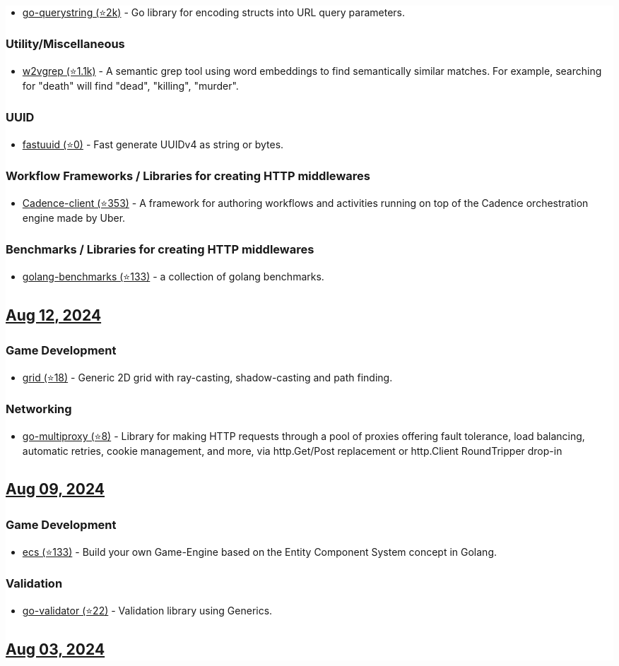 *   [go-querystring (⭐2k)](https://github.com/google/go-querystring) - Go library for encoding structs into URL query parameters.

### Utility/Miscellaneous

*   [w2vgrep (⭐1.1k)](https://github.com/arunsupe/semantic-grep) - A semantic grep tool using word embeddings to find semantically similar matches. For example, searching for "death" will find "dead", "killing", "murder".

### UUID

*   [fastuuid (⭐0)](https://github.com/rekby/fastuuid) - Fast generate UUIDv4 as string or bytes.

### Workflow Frameworks / Libraries for creating HTTP middlewares

*   [Cadence-client (⭐353)](https://github.com/uber-go/cadence-client) - A framework for authoring workflows and activities running on top of the Cadence orchestration engine made by Uber.

### Benchmarks / Libraries for creating HTTP middlewares

*   [golang-benchmarks (⭐133)](https://github.com/SimonWaldherr/golang-benchmarks) - a collection of golang benchmarks.

## [Aug 12, 2024](/content/2024/08/12/README.md)

### Game Development

*   [grid (⭐18)](https://github.com/s0rg/grid) - Generic 2D grid with ray-casting, shadow-casting and path finding.

### Networking

*   [go-multiproxy (⭐8)](https://github.com/presbrey/go-multiproxy) - Library for making HTTP requests through a pool of proxies offering fault tolerance, load balancing, automatic retries, cookie management, and more, via http.Get/Post replacement or http.Client RoundTripper drop-in

## [Aug 09, 2024](/content/2024/08/09/README.md)

### Game Development

*   [ecs (⭐133)](https://github.com/andygeiss/ecs) - Build your own Game-Engine based on the Entity Component System concept in Golang.

### Validation

*   [go-validator (⭐22)](https://github.com/tiendc/go-validator) - Validation library using Generics.

## [Aug 03, 2024](/content/2024/08/03/README.md)
